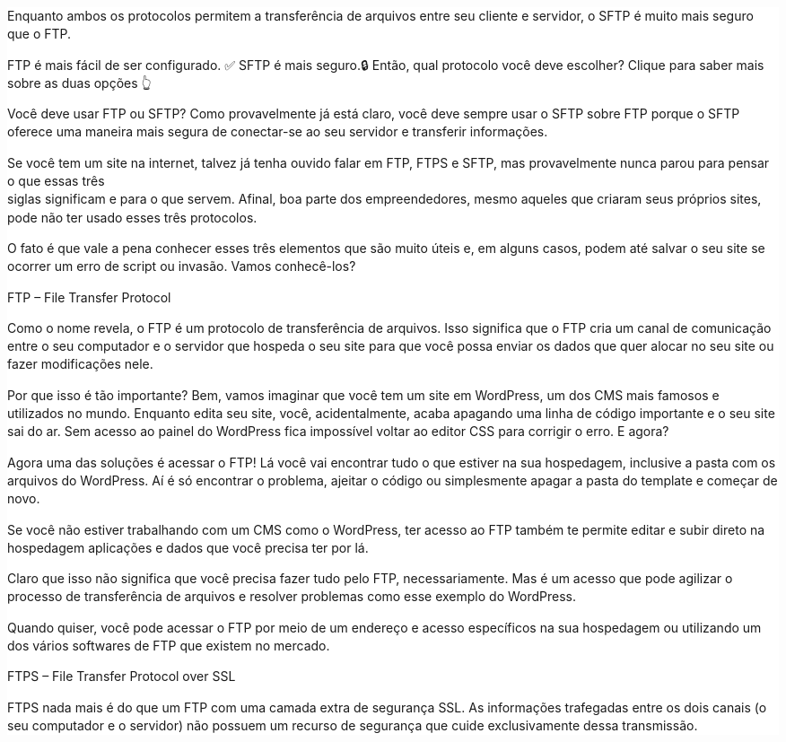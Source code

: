 Enquanto ambos os protocolos permitem a transferência de arquivos entre seu cliente e servidor, o SFTP é muito mais seguro que o FTP.

FTP é mais fácil de ser configurado. ✅ SFTP é mais seguro.🔒 Então, qual protocolo você deve escolher? Clique para saber mais sobre as duas opções 👆

Você deve usar FTP ou SFTP?
Como provavelmente já está claro, você deve sempre usar o SFTP sobre FTP porque o SFTP oferece uma maneira mais segura de conectar-se ao seu servidor 
e transferir informações.


Se você tem um site na internet, talvez já tenha ouvido falar em FTP, FTPS e SFTP, mas provavelmente nunca parou para pensar o que essas três  
siglas significam e para o que servem.
Afinal, boa parte dos empreendedores, mesmo aqueles que criaram seus próprios sites, pode não ter usado esses três  protocolos.

O fato é que vale a pena conhecer esses três  elementos que são muito úteis e, em alguns casos, podem até salvar o seu site se ocorrer um erro de script
ou invasão. Vamos conhecê-los?

FTP – File Transfer Protocol

Como o nome revela, o FTP é um protocolo de transferência de arquivos. Isso significa que o FTP cria um canal de comunicação entre o seu computador e 
o servidor que hospeda o seu site para que você possa enviar os dados que quer alocar no seu site ou fazer modificações nele.

Por que isso é tão importante? Bem, vamos imaginar que você tem um site em WordPress, um dos CMS mais famosos e utilizados no mundo. Enquanto edita seu site,
você, acidentalmente, acaba apagando uma linha de código importante e o seu site sai do ar. Sem acesso ao painel do WordPress fica impossível voltar ao
editor CSS para corrigir o erro. E agora?

Agora uma das soluções é acessar o FTP! Lá você vai encontrar tudo o que estiver na sua hospedagem, inclusive a pasta com os arquivos do WordPress. 
Aí é só encontrar o problema, ajeitar o código ou simplesmente apagar a pasta do template e começar de novo.

Se você não estiver trabalhando com um CMS como o WordPress, ter acesso ao FTP também te permite editar e subir direto na hospedagem aplicações e dados
que você precisa ter por lá.

Claro que isso não significa que você precisa fazer tudo pelo FTP, necessariamente. Mas é um acesso que pode agilizar o processo de transferência de 
arquivos e resolver problemas como esse exemplo do WordPress.

Quando quiser, você pode acessar o FTP por meio de um endereço e acesso específicos na sua hospedagem ou utilizando um dos vários softwares de FTP que 
existem no mercado.

FTPS – File Transfer Protocol over SSL

FTPS nada mais é do que um FTP com uma camada extra de segurança SSL. As informações trafegadas entre os dois canais (o seu computador e o servidor) não 
possuem um recurso de segurança que cuide exclusivamente dessa transmissão.
